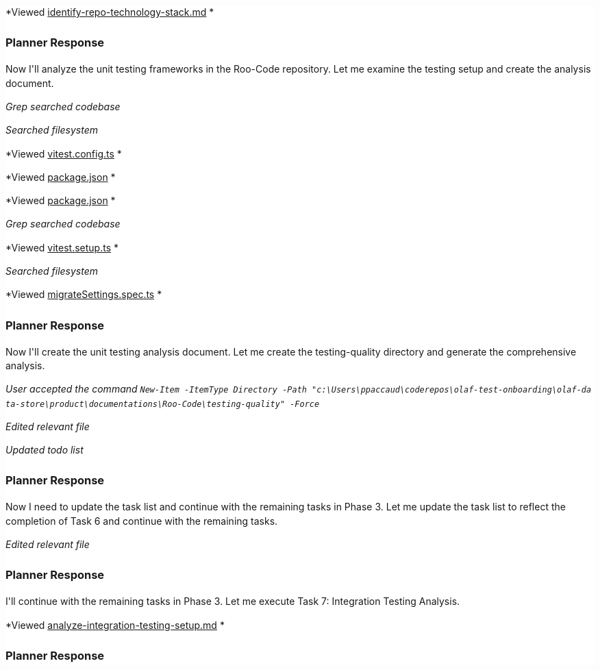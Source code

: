 *Viewed [identify-repo-technology-stack.md](file:///c:/Users/ppaccaud/coderepos/olaf-test-onboarding/olaf-data-store/product/documentations/Roo-Code/technology/identify-repo-technology-stack.md) *

### Planner Response

Now I'll analyze the unit testing frameworks in the Roo-Code repository. Let me examine the testing setup and create the analysis document.

*Grep searched codebase*

*Searched filesystem*

*Viewed [vitest.config.ts](file:///c:/Users/ppaccaud/coderepos/olaf-test-onboarding/Roo-Code/src/vitest.config.ts) *

*Viewed [package.json](file:///c:/Users/ppaccaud/coderepos/olaf-test-onboarding/Roo-Code/package.json) *

*Viewed [package.json](file:///c:/Users/ppaccaud/coderepos/olaf-test-onboarding/Roo-Code/src/package.json) *

*Grep searched codebase*

*Viewed [vitest.setup.ts](file:///c:/Users/ppaccaud/coderepos/olaf-test-onboarding/Roo-Code/src/vitest.setup.ts) *

*Searched filesystem*

*Viewed [migrateSettings.spec.ts](file:///c:/Users/ppaccaud/coderepos/olaf-test-onboarding/Roo-Code/src/__tests__/migrateSettings.spec.ts) *

### Planner Response

Now I'll create the unit testing analysis document. Let me create the testing-quality directory and generate the comprehensive analysis.

*User accepted the command `New-Item -ItemType Directory -Path "c:\Users\ppaccaud\coderepos\olaf-test-onboarding\olaf-data-store\product\documentations\Roo-Code\testing-quality" -Force`*

*Edited relevant file*

*Updated todo list*

### Planner Response

Now I need to update the task list and continue with the remaining tasks in Phase 3. Let me update the task list to reflect the completion of Task 6 and continue with the remaining tasks.

*Edited relevant file*

### Planner Response

I'll continue with the remaining tasks in Phase 3. Let me execute Task 7: Integration Testing Analysis.

*Viewed [analyze-integration-testing-setup.md](file:///c:/Users/ppaccaud/coderepos/olaf-test-onboarding/olaf-core-knowledge/prompts/common/prompts/analyze-integration-testing-setup.md) *

### Planner Response
